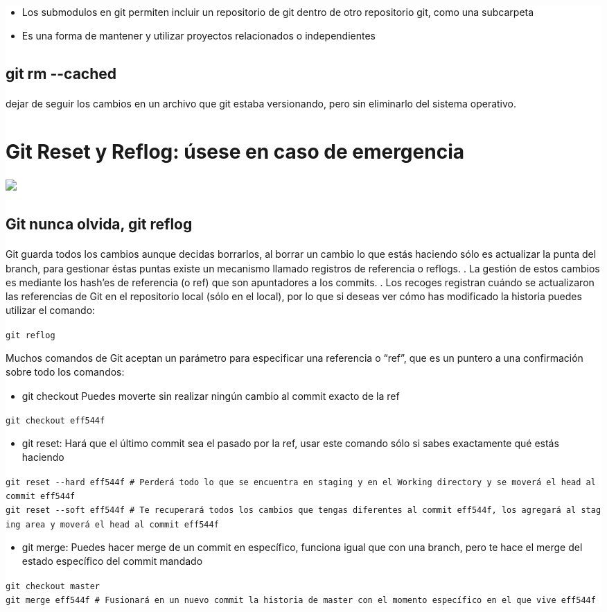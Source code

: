 - Los submodulos en git permiten incluir un repositorio de git dentro de otro repositorio git, como una subcarpeta

- Es una forma de mantener y utilizar proyectos relacionados o independientes

## git rm --cached <archivo>
 dejar de seguir los cambios en un archivo que git estaba versionando, pero sin eliminarlo del sistema operativo.

# Git Reset y Reflog: úsese en caso de emergencia
![](https://johngodlee.github.io/geotaster_git_workshop/img/geotaster_git_banner.png)

## Git nunca olvida, git reflog
Git guarda todos los cambios aunque decidas borrarlos, al borrar un cambio lo que estás haciendo sólo es actualizar la punta del branch, para gestionar éstas puntas existe un mecanismo llamado registros de referencia o reflogs.
.
La gestión de estos cambios es mediante los hash’es de referencia (o ref) que son apuntadores a los commits.
.
Los recoges registran cuándo se actualizaron las referencias de Git en el repositorio local (sólo en el local), por lo que si deseas ver cómo has modificado la historia puedes utilizar el comando:

```
git reflog
```

Muchos comandos de Git aceptan un parámetro para especificar una referencia o “ref”, que es un puntero a una confirmación sobre todo los comandos:

- git checkout Puedes moverte sin realizar ningún cambio al commit exacto de la ref

```
git checkout eff544f
```
- git reset: Hará que el último commit sea el pasado por la ref, usar este comando sólo si sabes exactamente qué estás haciendo

```
git reset --hard eff544f # Perderá todo lo que se encuentra en staging y en el Working directory y se moverá el head al commit eff544f
git reset --soft eff544f # Te recuperará todos los cambios que tengas diferentes al commit eff544f, los agregará al staging area y moverá el head al commit eff544f
```

- git merge: Puedes hacer merge de un commit en específico, funciona igual que con una branch, pero te hace el merge del estado específico del commit mandado

```
git checkout master
git merge eff544f # Fusionará en un nuevo commit la historia de master con el momento específico en el que vive eff544f
```
